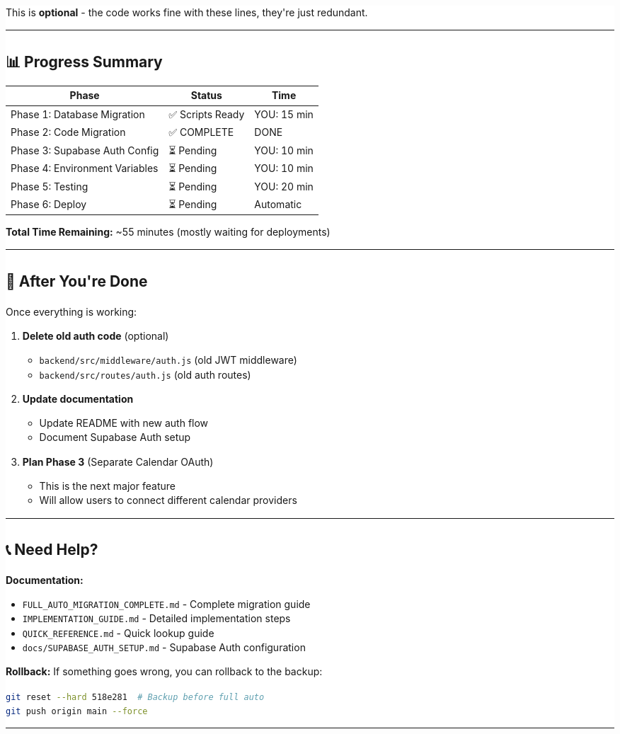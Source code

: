 This is **optional** - the code works fine with these lines, they're just redundant.

---

## 📊 Progress Summary

| Phase | Status | Time |
|-------|--------|------|
| Phase 1: Database Migration | ✅ Scripts Ready | YOU: 15 min |
| Phase 2: Code Migration | ✅ COMPLETE | DONE |
| Phase 3: Supabase Auth Config | ⏳ Pending | YOU: 10 min |
| Phase 4: Environment Variables | ⏳ Pending | YOU: 10 min |
| Phase 5: Testing | ⏳ Pending | YOU: 20 min |
| Phase 6: Deploy | ⏳ Pending | Automatic |

**Total Time Remaining:** ~55 minutes (mostly waiting for deployments)

---

## 🎉 After You're Done

Once everything is working:

1. **Delete old auth code** (optional)
   - `backend/src/middleware/auth.js` (old JWT middleware)
   - `backend/src/routes/auth.js` (old auth routes)

2. **Update documentation**
   - Update README with new auth flow
   - Document Supabase Auth setup

3. **Plan Phase 3** (Separate Calendar OAuth)
   - This is the next major feature
   - Will allow users to connect different calendar providers

---

## 📞 Need Help?

**Documentation:**
- `FULL_AUTO_MIGRATION_COMPLETE.md` - Complete migration guide
- `IMPLEMENTATION_GUIDE.md` - Detailed implementation steps
- `QUICK_REFERENCE.md` - Quick lookup guide
- `docs/SUPABASE_AUTH_SETUP.md` - Supabase Auth configuration

**Rollback:**
If something goes wrong, you can rollback to the backup:
```bash
git reset --hard 518e281  # Backup before full auto
git push origin main --force
```

---